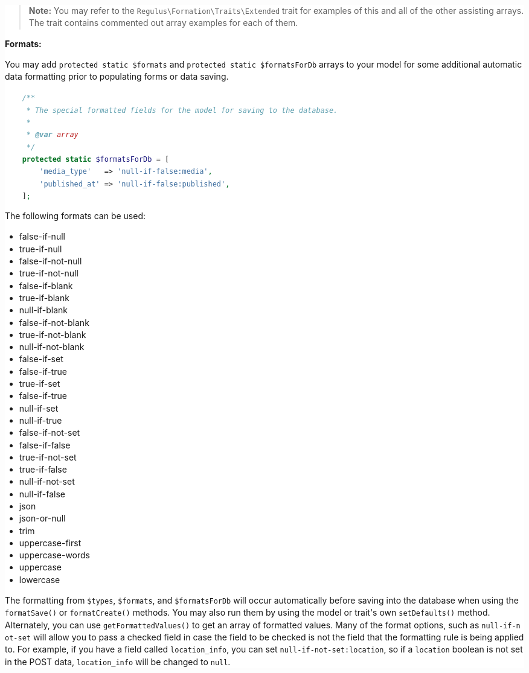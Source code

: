> **Note:** You may refer to the `Regulus\Formation\Traits\Extended` trait for examples of this and all of the other assisting arrays. The trait contains commented out array examples for each of them.

**Formats:**

You may add `protected static $formats` and `protected static $formatsForDb` arrays to your model for some additional automatic data formatting prior to populating forms or data saving.

```php
	/**
	 * The special formatted fields for the model for saving to the database.
	 *
	 * @var array
	 */
	protected static $formatsForDb = [
		'media_type'   => 'null-if-false:media',
		'published_at' => 'null-if-false:published',
	];
```

The following formats can be used:

- false-if-null
- true-if-null
- false-if-not-null
- true-if-not-null
- false-if-blank
- true-if-blank
- null-if-blank
- false-if-not-blank
- true-if-not-blank
- null-if-not-blank
- false-if-set
- false-if-true
- true-if-set
- false-if-true
- null-if-set
- null-if-true
- false-if-not-set
- false-if-false
- true-if-not-set
- true-if-false
- null-if-not-set
- null-if-false
- json
- json-or-null
- trim
- uppercase-first
- uppercase-words
- uppercase
- lowercase

The formatting from `$types`, `$formats`, and `$formatsForDb` will occur automatically before saving into the database when using the `formatSave()` or `formatCreate()` methods. You may also run them by using the model or trait's own `setDefaults()` method. Alternately, you can use `getFormattedValues()` to get an array of formatted values. Many of the format options, such as `null-if-not-set` will allow you to pass a checked field in case the field to be checked is not the field that the formatting rule is being applied to. For example, if you have a field called `location_info`, you can set `null-if-not-set:location`, so if a `location` boolean is not set in the POST data, `location_info` will be changed to `null`.
